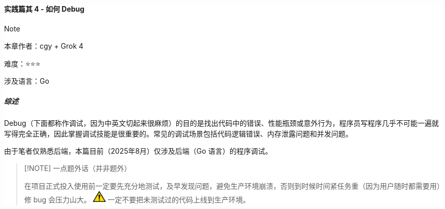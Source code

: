 #### <span id="debug">实践篇其 4 - 如何 Debug</span>

> [!NOTE]
>
> 本章作者：cgy + Grok 4
>
> 难度：⭐⭐⭐
>
> 涉及语言：Go

##### 综述

Debug（下面都称作调试，因为中英文切起来很麻烦）的目的是找出代码中的错误、性能瓶颈或意外行为，程序员写程序几乎不可能一遍就写得完全正确，因此掌握调试技能是很重要的。常见的调试场景包括代码逻辑错误、内存泄露问题和并发问题。

由于笔者仅熟悉后端，本篇目前（2025年8月）仅涉及后端（Go 语言）的程序调试。

> [!NOTE] 一点题外话（并非题外）
>
> 在项目正式投入使用前一定要先充分地测试，及早发现问题，避免生产环境崩溃，否则到时候时间紧任务重（因为用户随时都需要用）修 bug 会压力山大。
> <img src="../../assets/warning.png" width="25px"> 一定不要把未测试过的代码上线到生产环境。
